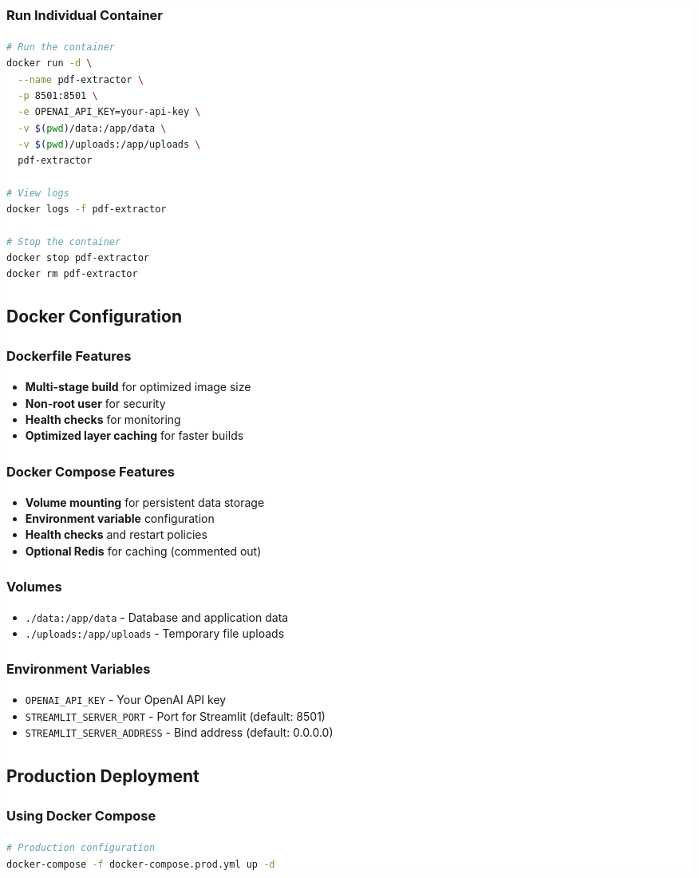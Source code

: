 ### Run Individual Container
```bash
# Run the container
docker run -d \
  --name pdf-extractor \
  -p 8501:8501 \
  -e OPENAI_API_KEY=your-api-key \
  -v $(pwd)/data:/app/data \
  -v $(pwd)/uploads:/app/uploads \
  pdf-extractor

# View logs
docker logs -f pdf-extractor

# Stop the container
docker stop pdf-extractor
docker rm pdf-extractor
```

## Docker Configuration

### Dockerfile Features
- **Multi-stage build** for optimized image size
- **Non-root user** for security
- **Health checks** for monitoring
- **Optimized layer caching** for faster builds

### Docker Compose Features
- **Volume mounting** for persistent data storage
- **Environment variable** configuration
- **Health checks** and restart policies
- **Optional Redis** for caching (commented out)

### Volumes
- `./data:/app/data` - Database and application data
- `./uploads:/app/uploads` - Temporary file uploads

### Environment Variables
- `OPENAI_API_KEY` - Your OpenAI API key
- `STREAMLIT_SERVER_PORT` - Port for Streamlit (default: 8501)
- `STREAMLIT_SERVER_ADDRESS` - Bind address (default: 0.0.0.0)

## Production Deployment

### Using Docker Compose
```bash
# Production configuration
docker-compose -f docker-compose.prod.yml up -d
```

